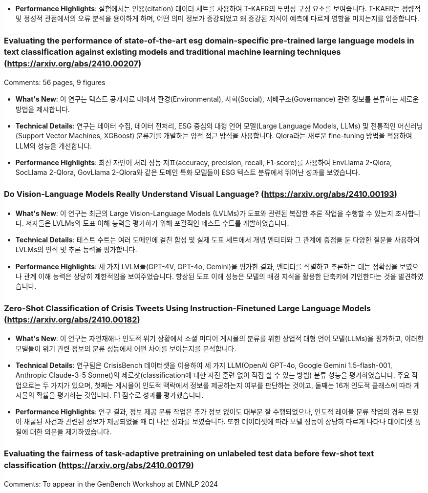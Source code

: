 - **Performance Highlights**: 실험에서는 인용(citation) 데이터 세트를 사용하여 T-KAER의 투명성 구성 요소를 보여줍니다. T-KAER는 정량적 및 정성적 관점에서의 오류 분석을 용이하게 하며, 어떤 의미 정보가 증강되었고 왜 증강된 지식이 예측에 다르게 영향을 미치는지를 입증합니다.



### Evaluating the performance of state-of-the-art esg domain-specific pre-trained large language models in text classification against existing models and traditional machine learning techniques (https://arxiv.org/abs/2410.00207)
Comments:
          56 pages, 9 figures

- **What's New**: 이 연구는 텍스트 공개자료 내에서 환경(Environmental), 사회(Social), 지배구조(Governance) 관련 정보를 분류하는 새로운 방법을 제시합니다.

- **Technical Details**: 연구는 데이터 수집, 데이터 전처리, ESG 중심의 대형 언어 모델(Large Language Models, LLMs) 및 전통적인 머신러닝(Support Vector Machines, XGBoost) 분류기를 개발하는 양적 접근 방식을 사용합니다. Qlora라는 새로운 fine-tuning 방법을 적용하여 LLM의 성능을 개선합니다.

- **Performance Highlights**: 최신 자연어 처리 성능 지표(accuracy, precision, recall, F1-score)를 사용하여 EnvLlama 2-Qlora, SocLlama 2-Qlora, GovLlama 2-Qlora와 같은 도메인 특화 모델들이 ESG 텍스트 분류에서 뛰어난 성과를 보였습니다.



### Do Vision-Language Models Really Understand Visual Language? (https://arxiv.org/abs/2410.00193)
- **What's New**: 이 연구는 최근의 Large Vision-Language Models (LVLMs)가 도표와 관련된 복잡한 추론 작업을 수행할 수 있는지 조사합니다. 저자들은 LVLMs의 도표 이해 능력을 평가하기 위해 포괄적인 테스트 수트를 개발하였습니다.

- **Technical Details**: 테스트 수트는 여러 도메인에 걸친 합성 및 실제 도표 세트에서 개념 엔티티와 그 관계에 중점을 둔 다양한 질문을 사용하여 LVLMs의 인식 및 추론 능력을 평가합니다.

- **Performance Highlights**: 세 가지 LVLM들(GPT-4V, GPT-4o, Gemini)을 평가한 결과, 엔티티를 식별하고 추론하는 데는 정확성을 보였으나 관계 이해 능력은 상당히 제한적임을 보여주었습니다. 향상된 도표 이해 성능은 모델의 배경 지식을 활용한 단축키에 기인한다는 것을 발견하였습니다.



### Zero-Shot Classification of Crisis Tweets Using Instruction-Finetuned Large Language Models (https://arxiv.org/abs/2410.00182)
- **What's New**: 이 연구는 자연재해나 인도적 위기 상황에서 소셜 미디어 게시물의 분류를 위한 상업적 대형 언어 모델(LLMs)을 평가하고, 이러한 모델들이 위기 관련 정보의 분류 성능에서 어떤 차이를 보이는지를 분석합니다.

- **Technical Details**: 연구팀은 CrisisBench 데이터셋을 이용하여 세 가지 LLM(OpenAI GPT-4o, Google Gemini 1.5-flash-001, Anthropic Claude-3-5 Sonnet)의 제로샷(classification에 대한 사전 훈련 없이 직접 할 수 있는 방법) 분류 성능을 평가하였습니다. 주요 작업으로는 두 가지가 있으며, 첫째는 게시물이 인도적 맥락에서 정보를 제공하는지 여부를 판단하는 것이고, 둘째는 16개 인도적 클래스에 따라 게시물의 확률을 평가하는 것입니다. F1 점수로 성과를 평가했습니다.

- **Performance Highlights**: 연구 결과, 정보 제공 분류 작업은 추가 정보 없이도 대부분 잘 수행되었으나, 인도적 레이블 분류 작업의 경우 트윗이 채굴된 사건과 관련된 정보가 제공되었을 때 더 나은 성과를 보였습니다. 또한 데이터셋에 따라 모델 성능이 상당히 다르게 나타나 데이터셋 품질에 대한 의문을 제기하였습니다.



### Evaluating the fairness of task-adaptive pretraining on unlabeled test data before few-shot text classification (https://arxiv.org/abs/2410.00179)
Comments:
          To appear in the GenBench Workshop at EMNLP 2024
